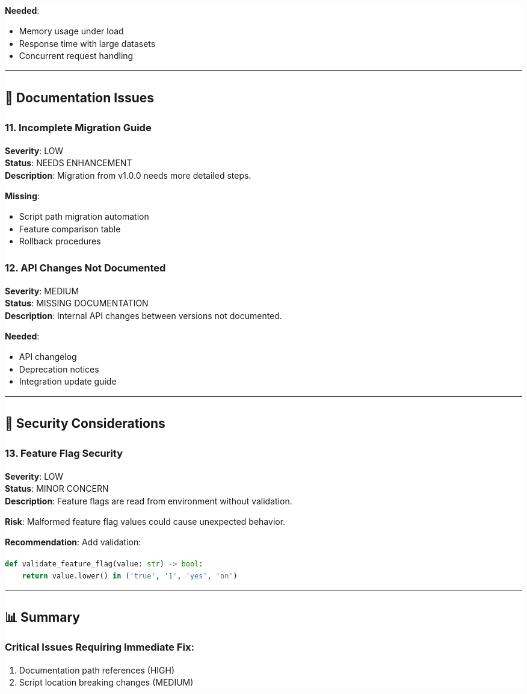 **Needed**:
- Memory usage under load
- Response time with large datasets
- Concurrent request handling

---

## 📝 **Documentation Issues**

### **11. Incomplete Migration Guide**
**Severity**: LOW  
**Status**: NEEDS ENHANCEMENT  
**Description**: Migration from v1.0.0 needs more detailed steps.

**Missing**:
- Script path migration automation
- Feature comparison table
- Rollback procedures

### **12. API Changes Not Documented**
**Severity**: MEDIUM  
**Status**: MISSING DOCUMENTATION  
**Description**: Internal API changes between versions not documented.

**Needed**:
- API changelog
- Deprecation notices
- Integration update guide

---

## 🔐 **Security Considerations**

### **13. Feature Flag Security**
**Severity**: LOW  
**Status**: MINOR CONCERN  
**Description**: Feature flags are read from environment without validation.

**Risk**: Malformed feature flag values could cause unexpected behavior.

**Recommendation**: Add validation:
```python
def validate_feature_flag(value: str) -> bool:
    return value.lower() in ('true', '1', 'yes', 'on')
```

---

## 📊 **Summary**

### **Critical Issues Requiring Immediate Fix**:
1. Documentation path references (HIGH)
2. Script location breaking changes (MEDIUM)
